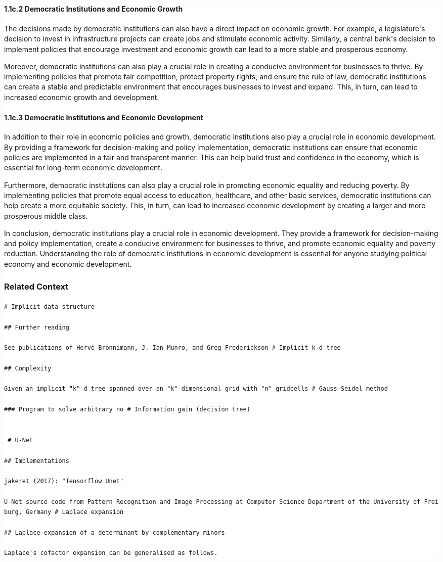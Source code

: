 #### 1.1c.2 Democratic Institutions and Economic Growth

The decisions made by democratic institutions can also have a direct impact on economic growth. For example, a legislature's decision to invest in infrastructure projects can create jobs and stimulate economic activity. Similarly, a central bank's decision to implement policies that encourage investment and economic growth can lead to a more stable and prosperous economy.

Moreover, democratic institutions can also play a crucial role in creating a conducive environment for businesses to thrive. By implementing policies that promote fair competition, protect property rights, and ensure the rule of law, democratic institutions can create a stable and predictable environment that encourages businesses to invest and expand. This, in turn, can lead to increased economic growth and development.

#### 1.1c.3 Democratic Institutions and Economic Development

In addition to their role in economic policies and growth, democratic institutions also play a crucial role in economic development. By providing a framework for decision-making and policy implementation, democratic institutions can ensure that economic policies are implemented in a fair and transparent manner. This can help build trust and confidence in the economy, which is essential for long-term economic development.

Furthermore, democratic institutions can also play a crucial role in promoting economic equality and reducing poverty. By implementing policies that promote equal access to education, healthcare, and other basic services, democratic institutions can help create a more equitable society. This, in turn, can lead to increased economic development by creating a larger and more prosperous middle class.

In conclusion, democratic institutions play a crucial role in economic development. They provide a framework for decision-making and policy implementation, create a conducive environment for businesses to thrive, and promote economic equality and poverty reduction. Understanding the role of democratic institutions in economic development is essential for anyone studying political economy and economic development.





### Related Context
```
# Implicit data structure

## Further reading

See publications of Hervé Brönnimann, J. Ian Munro, and Greg Frederickson # Implicit k-d tree

## Complexity

Given an implicit "k"-d tree spanned over an "k"-dimensional grid with "n" gridcells # Gauss–Seidel method

### Program to solve arbitrary no # Information gain (decision tree)


 # U-Net

## Implementations

jakeret (2017): "Tensorflow Unet"

U-Net source code from Pattern Recognition and Image Processing at Computer Science Department of the University of Freiburg, Germany # Laplace expansion

## Laplace expansion of a determinant by complementary minors

Laplace's cofactor expansion can be generalised as follows.

```